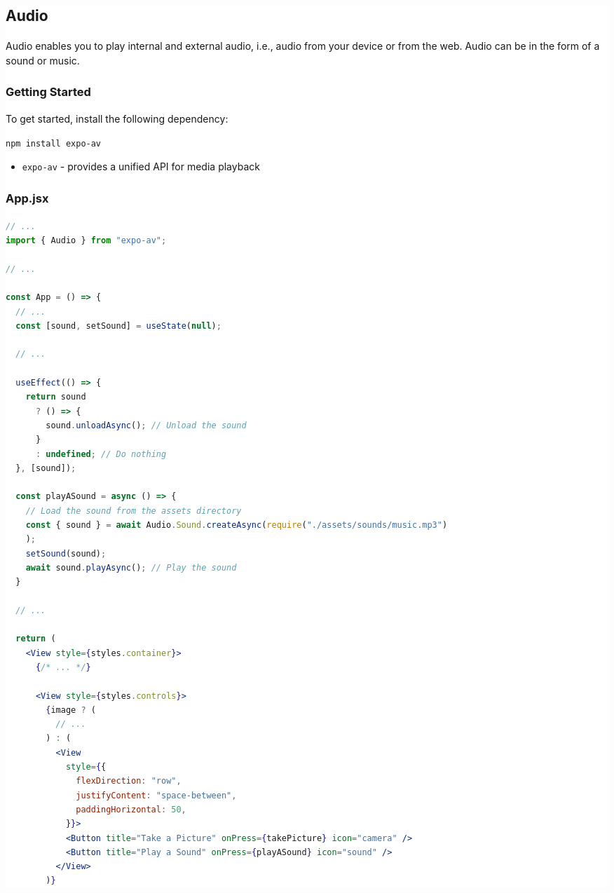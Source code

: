 ## Audio

Audio enables you to play internal and external audio, i.e., audio from your device or from the web. Audio can be in the form of a sound or music.

### Getting Started

To get started, install the following dependency:

```bash
npm install expo-av
```

- `expo-av` - provides a unified API for media playback

### App.jsx

```jsx
// ...
import { Audio } from "expo-av";

// ...

const App = () => {
  // ...
  const [sound, setSound] = useState(null);

  // ...

  useEffect(() => {
    return sound
      ? () => {
        sound.unloadAsync(); // Unload the sound
      }
      : undefined; // Do nothing
  }, [sound]);

  const playASound = async () => {
    // Load the sound from the assets directory
    const { sound } = await Audio.Sound.createAsync(require("./assets/sounds/music.mp3")
    );
    setSound(sound);
    await sound.playAsync(); // Play the sound
  }

  // ...

  return (
    <View style={styles.container}>
      {/* ... */}

      <View style={styles.controls}>
        {image ? (
          // ...
        ) : (
          <View
            style={{
              flexDirection: "row",
              justifyContent: "space-between",
              paddingHorizontal: 50,
            }}>
            <Button title="Take a Picture" onPress={takePicture} icon="camera" />
            <Button title="Play a Sound" onPress={playASound} icon="sound" />
          </View>
        )}
```